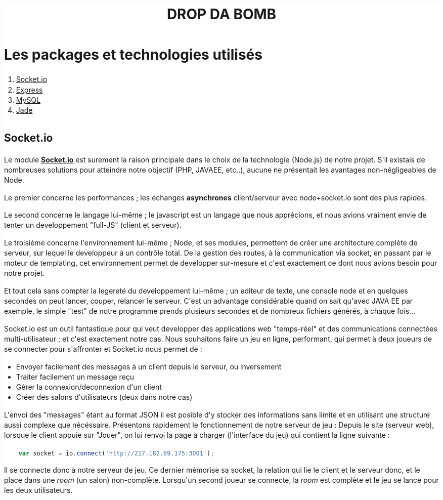 <h1 align="center"> DROP DA BOMB </h1>

# Les packages et technologies utilisés

1. [Socket.io](#socketio)
2. [Express](#express)
3. [MySQL](#mysql)
4. [Jade](#jade)


## Socket.io 

Le module [**Socket.io**](https://socket.io/) est surement la raison principale dans le choix de la technologie (Node.js) de notre projet. S'il existais de nombreuses solutions pour atteindre notre objectif (PHP, JAVAEE, etc..), aucune ne présentait les avantages non-négligeables de Node. 

Le premier concerne les performances ; les échanges **asynchrones** client/serveur avec node+socket.io sont des plus rapides. 

Le second concerne le langage lui-même ; le javascript est un langage que nous apprécions, et nous avions vraiment envie de tenter un developpement "full-JS" (client et serveur). 

Le troisième concerne l'environnement lui-même ; Node, et ses modules, permettent de créer une architecture complète de serveur, sur lequel le developpeur à un contrôle total. De la gestion des routes, à la communication via socket, en passant par le moteur de templating, cet environnement permet de developper sur-mesure et c'est exactement ce dont nous avions besoin pour notre projet. 

Et tout cela sans compter la legereté du developpement lui-même ; un editeur de texte, une console node et en quelques secondes on peut lancer, couper, relancer le serveur. C'est un advantage considérable quand on sait qu'avec JAVA EE par exemple, le simple "test" de notre programme prends plusieurs secondes et de nombreux fichiers générés, à chaque fois...


Socket.io est un outil fantastique pour qui veut developper des applications web "temps-réel" et des communications connectées multi-utilisateur ; et c'est exactement notre cas.
Nous souhaitons faire un jeu en ligne, performant, qui permet à deux joueurs de se connecter pour s'affronter et Socket.io nous permet de :
- Envoyer facilement des messages à un client depuis le serveur, ou inversement
- Traiter facilement un message reçu
- Gérer la connexion/deconnexion d'un client
- Créer des salons d'utilisateurs (deux dans notre cas)

L'envoi des "messages" étant au format JSON il est posible d'y stocker des informations sans limite et en utilisant une structure aussi complexe que nécéssaire. 
Présentons rapidement le fonctionnement de notre serveur de jeu : Depuis le site (serveur web), lorsque le client appuie sur "Jouer", on lui renvoi la page à charger (l'interface du jeu) qui contient la ligne suivante : 
``` javascript
    var socket = io.connect('http://217.182.69.175:3001');
``` 
Il se connecte donc à notre serveur de jeu. Ce dernier mémorise sa socket, la relation qui lie le client et le serveur donc, et le place dans une *room* (un salon) non-complète.
Lorsqu'un second joueur se connecte, la *room* est complète et le jeu se lance pour les deux utilisateurs. 
